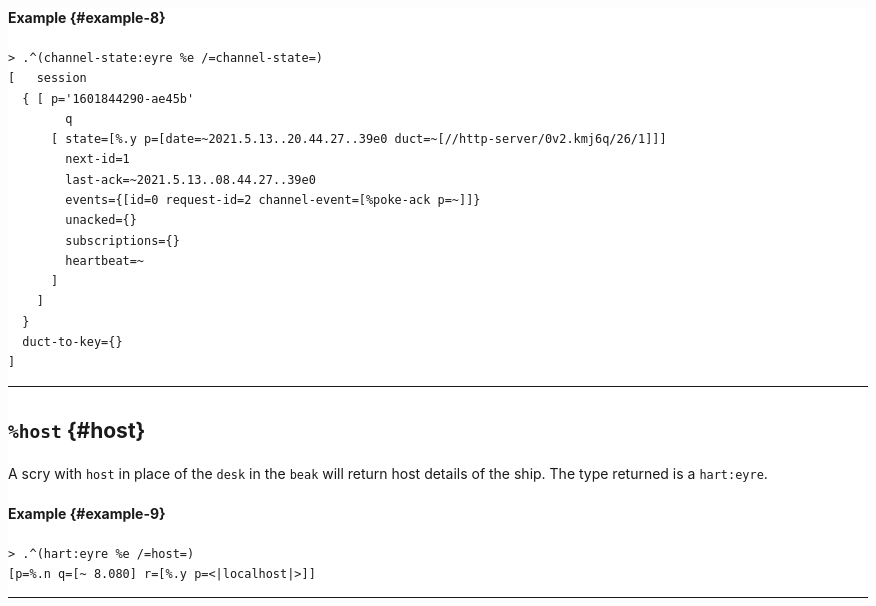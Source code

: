 #### Example {#example-8}

```
> .^(channel-state:eyre %e /=channel-state=)
[   session
  { [ p='1601844290-ae45b'
        q
      [ state=[%.y p=[date=~2021.5.13..20.44.27..39e0 duct=~[//http-server/0v2.kmj6q/26/1]]]
        next-id=1
        last-ack=~2021.5.13..08.44.27..39e0
        events={[id=0 request-id=2 channel-event=[%poke-ack p=~]]}
        unacked={}
        subscriptions={}
        heartbeat=~
      ]
    ]
  }
  duct-to-key={}
]
```

---

## `%host` {#host}

A scry with `host` in place of the `desk` in the `beak` will return host details of the ship. The type returned is a `hart:eyre`.

#### Example {#example-9}

```
> .^(hart:eyre %e /=host=)
[p=%.n q=[~ 8.080] r=[%.y p=<|localhost|>]]
```

---
